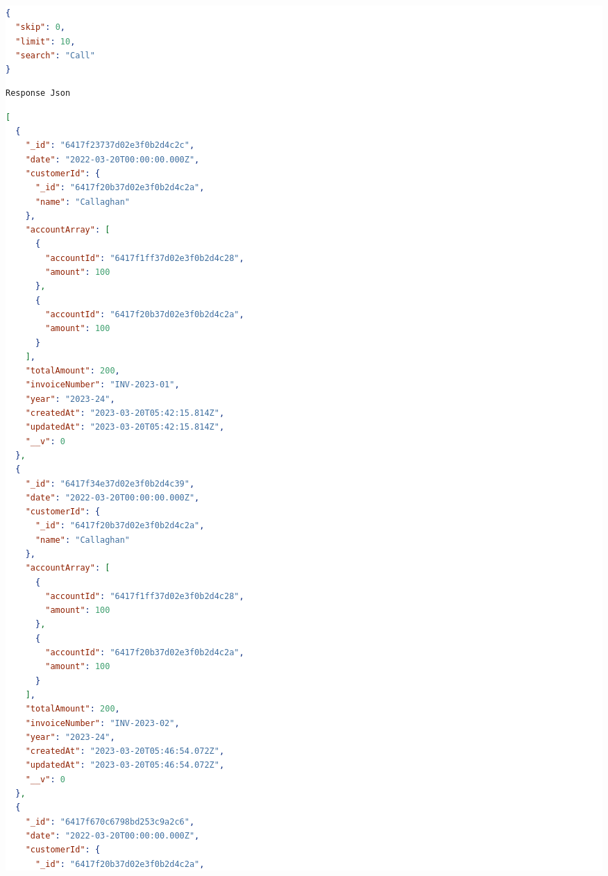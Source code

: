 ```json
{
  "skip": 0,
  "limit": 10,
  "search": "Call"
}
```

`Response Json`

```json
[
  {
    "_id": "6417f23737d02e3f0b2d4c2c",
    "date": "2022-03-20T00:00:00.000Z",
    "customerId": {
      "_id": "6417f20b37d02e3f0b2d4c2a",
      "name": "Callaghan"
    },
    "accountArray": [
      {
        "accountId": "6417f1ff37d02e3f0b2d4c28",
        "amount": 100
      },
      {
        "accountId": "6417f20b37d02e3f0b2d4c2a",
        "amount": 100
      }
    ],
    "totalAmount": 200,
    "invoiceNumber": "INV-2023-01",
    "year": "2023-24",
    "createdAt": "2023-03-20T05:42:15.814Z",
    "updatedAt": "2023-03-20T05:42:15.814Z",
    "__v": 0
  },
  {
    "_id": "6417f34e37d02e3f0b2d4c39",
    "date": "2022-03-20T00:00:00.000Z",
    "customerId": {
      "_id": "6417f20b37d02e3f0b2d4c2a",
      "name": "Callaghan"
    },
    "accountArray": [
      {
        "accountId": "6417f1ff37d02e3f0b2d4c28",
        "amount": 100
      },
      {
        "accountId": "6417f20b37d02e3f0b2d4c2a",
        "amount": 100
      }
    ],
    "totalAmount": 200,
    "invoiceNumber": "INV-2023-02",
    "year": "2023-24",
    "createdAt": "2023-03-20T05:46:54.072Z",
    "updatedAt": "2023-03-20T05:46:54.072Z",
    "__v": 0
  },
  {
    "_id": "6417f670c6798bd253c9a2c6",
    "date": "2022-03-20T00:00:00.000Z",
    "customerId": {
      "_id": "6417f20b37d02e3f0b2d4c2a",
```